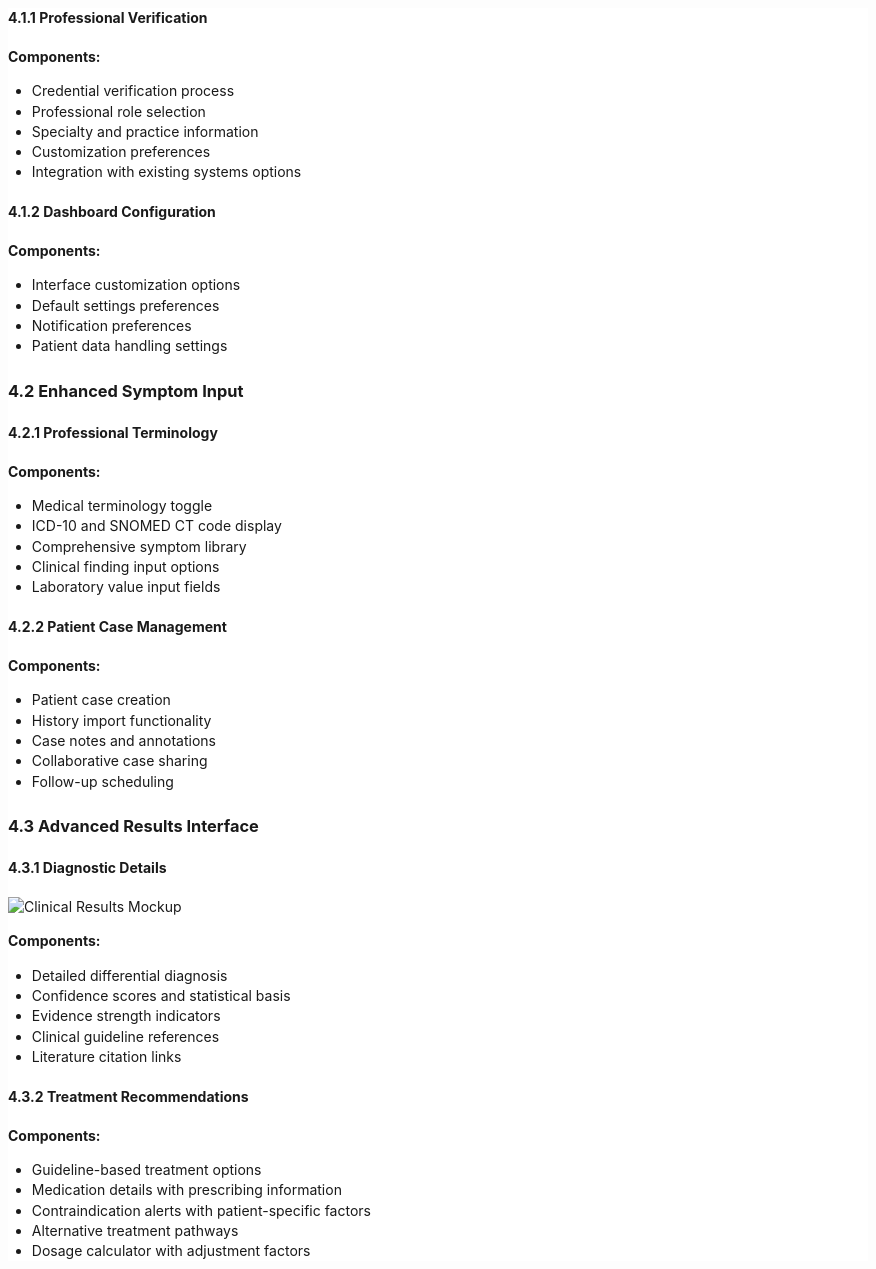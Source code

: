 #### 4.1.1 Professional Verification

**Components:**
- Credential verification process
- Professional role selection
- Specialty and practice information
- Customization preferences
- Integration with existing systems options

#### 4.1.2 Dashboard Configuration

**Components:**
- Interface customization options
- Default settings preferences
- Notification preferences
- Patient data handling settings

### 4.2 Enhanced Symptom Input

#### 4.2.1 Professional Terminology

**Components:**
- Medical terminology toggle
- ICD-10 and SNOMED CT code display
- Comprehensive symptom library
- Clinical finding input options
- Laboratory value input fields

#### 4.2.2 Patient Case Management

**Components:**
- Patient case creation
- History import functionality
- Case notes and annotations
- Collaborative case sharing
- Follow-up scheduling

### 4.3 Advanced Results Interface

#### 4.3.1 Diagnostic Details

![Clinical Results Mockup](mockups/clinical_results.png)

**Components:**
- Detailed differential diagnosis
- Confidence scores and statistical basis
- Evidence strength indicators
- Clinical guideline references
- Literature citation links

#### 4.3.2 Treatment Recommendations

**Components:**
- Guideline-based treatment options
- Medication details with prescribing information
- Contraindication alerts with patient-specific factors
- Alternative treatment pathways
- Dosage calculator with adjustment factors

